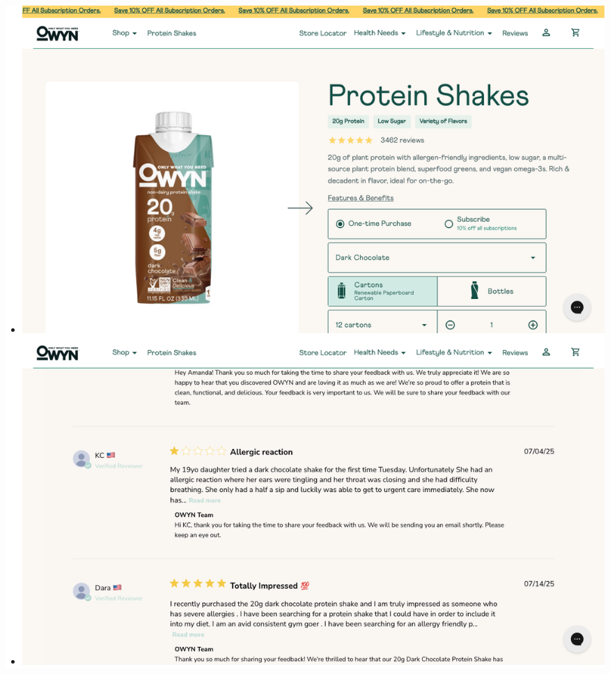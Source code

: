 - ![Ingredients Section](screenshots/sections/owyn_ingredients.png)
- ![Reviews Section](screenshots/sections/owyn_reviews.png)
